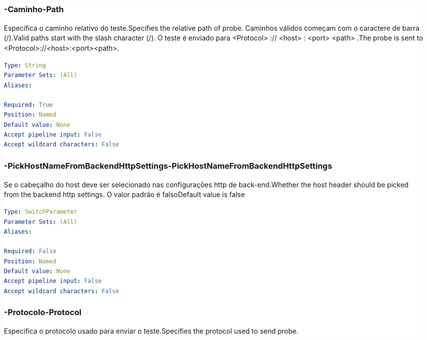 ### <span data-ttu-id="3ecee-130">-Caminho</span><span class="sxs-lookup"><span data-stu-id="3ecee-130">-Path</span></span>
<span data-ttu-id="3ecee-131">Especifica o caminho relativo do teste.</span><span class="sxs-lookup"><span data-stu-id="3ecee-131">Specifies the relative path of probe.</span></span>
<span data-ttu-id="3ecee-132">Caminhos válidos começam com o caractere de barra (/).</span><span class="sxs-lookup"><span data-stu-id="3ecee-132">Valid paths start with the slash character (/).</span></span>
<span data-ttu-id="3ecee-133">O teste é enviado para \<Protocol\> :// \<host\> : \<port\> \<path\> .</span><span class="sxs-lookup"><span data-stu-id="3ecee-133">The probe is sent to \<Protocol\>://\<host\>:\<port\>\<path\>.</span></span>

```yaml
Type: String
Parameter Sets: (All)
Aliases: 

Required: True
Position: Named
Default value: None
Accept pipeline input: False
Accept wildcard characters: False
```

### <span data-ttu-id="3ecee-134">-PickHostNameFromBackendHttpSettings</span><span class="sxs-lookup"><span data-stu-id="3ecee-134">-PickHostNameFromBackendHttpSettings</span></span>
<span data-ttu-id="3ecee-135">Se o cabeçalho do host deve ser selecionado nas configurações http de back-end.</span><span class="sxs-lookup"><span data-stu-id="3ecee-135">Whether the host header should be picked from the backend http settings.</span></span>
<span data-ttu-id="3ecee-136">O valor padrão é falso</span><span class="sxs-lookup"><span data-stu-id="3ecee-136">Default value is false</span></span>

```yaml
Type: SwitchParameter
Parameter Sets: (All)
Aliases: 

Required: False
Position: Named
Default value: None
Accept pipeline input: False
Accept wildcard characters: False
```

### <span data-ttu-id="3ecee-137">-Protocolo</span><span class="sxs-lookup"><span data-stu-id="3ecee-137">-Protocol</span></span>
<span data-ttu-id="3ecee-138">Especifica o protocolo usado para enviar o teste.</span><span class="sxs-lookup"><span data-stu-id="3ecee-138">Specifies the protocol used to send probe.</span></span>

